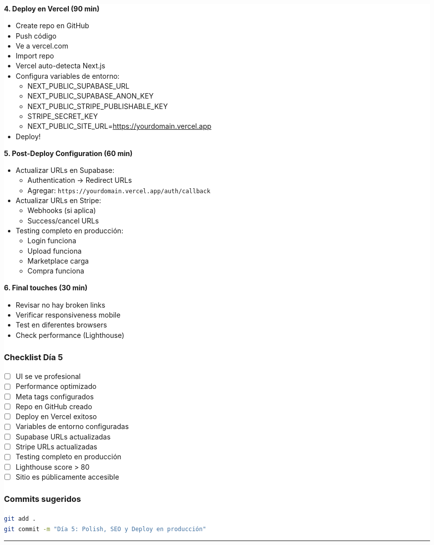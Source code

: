 **4. Deploy en Vercel (90 min)**
- Create repo en GitHub
- Push código
- Ve a vercel.com
- Import repo
- Vercel auto-detecta Next.js
- Configura variables de entorno:
  - NEXT_PUBLIC_SUPABASE_URL
  - NEXT_PUBLIC_SUPABASE_ANON_KEY
  - NEXT_PUBLIC_STRIPE_PUBLISHABLE_KEY
  - STRIPE_SECRET_KEY
  - NEXT_PUBLIC_SITE_URL=https://yourdomain.vercel.app
- Deploy!

**5. Post-Deploy Configuration (60 min)**
- Actualizar URLs en Supabase:
  - Authentication → Redirect URLs
  - Agregar: `https://yourdomain.vercel.app/auth/callback`
- Actualizar URLs en Stripe:
  - Webhooks (si aplica)
  - Success/cancel URLs
- Testing completo en producción:
  - Login funciona
  - Upload funciona
  - Marketplace carga
  - Compra funciona

**6. Final touches (30 min)**
- Revisar no hay broken links
- Verificar responsiveness mobile
- Test en diferentes browsers
- Check performance (Lighthouse)

### Checklist Día 5
- [ ] UI se ve profesional
- [ ] Performance optimizado
- [ ] Meta tags configurados
- [ ] Repo en GitHub creado
- [ ] Deploy en Vercel exitoso
- [ ] Variables de entorno configuradas
- [ ] Supabase URLs actualizadas
- [ ] Stripe URLs actualizadas
- [ ] Testing completo en producción
- [ ] Lighthouse score > 80
- [ ] Sitio es públicamente accesible

### Commits sugeridos
```bash
git add .
git commit -m "Día 5: Polish, SEO y Deploy en producción"
```

---